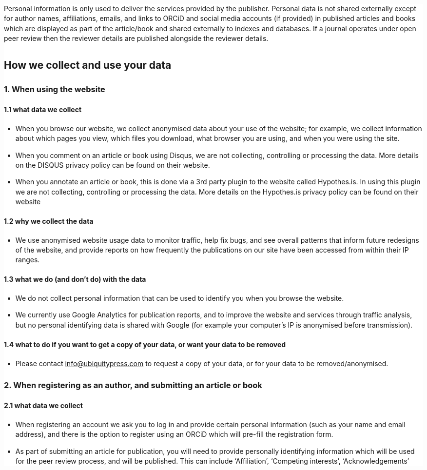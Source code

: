 Personal information is only used to deliver the services provided by the publisher. Personal data is not shared externally except for author names, affiliations, emails, and links to ORCiD and social media accounts (if provided) in published articles and books which are displayed as part of the article/book and shared externally to indexes and databases. If a journal operates under open peer review then the reviewer details are published alongside the reviewer details.

## How we collect and use your data

### 1. When using the website
#### 1.1 what data we collect

* When you browse our website, we collect anonymised data about your use of the website; for example, we collect information about which pages you view, which files you download, what browser you are using, and when you were using the site.

* When you comment on an article or book using Disqus, we are not collecting, controlling or processing the data. More details on the DISQUS privacy policy can be found on their website.

* When you annotate an article or book, this is done via a 3rd party plugin to the website called Hypothes.is. In using this plugin we are not collecting, controlling or processing the data. More details on the Hypothes.is privacy policy can be found on their website

#### 1.2 why we collect the data

* We use anonymised website usage data to monitor traffic, help fix bugs, and see overall patterns that inform future redesigns of the website, and provide reports on how frequently the publications on our site have been accessed from within their IP ranges.

#### 1.3 what we do (and don’t do) with the data

* We do not collect personal information that can be used to identify you when you browse the website.

* We currently use Google Analytics for publication reports, and to improve the website and services through traffic analysis, but no personal identifying data is shared with Google (for example your computer’s IP is anonymised before transmission).

#### 1.4 what to do if you want to get a copy of your data, or want your data to be removed

* Please contact info@ubiquitypress.com to request a copy of your data, or for your data to be removed/anonymised.

### 2. When registering as an author, and submitting an article or book
#### 2.1 what data we collect

* When registering an account we ask you to log in and provide certain personal information (such as your name and email address), and there is the option to register using an ORCiD which will pre-fill the registration form.

* As part of submitting an article for publication, you will need to provide personally identifying information which will be used for the peer review process, and will be published. This can include ‘Affiliation’, ‘Competing interests’, ‘Acknowledgements’
